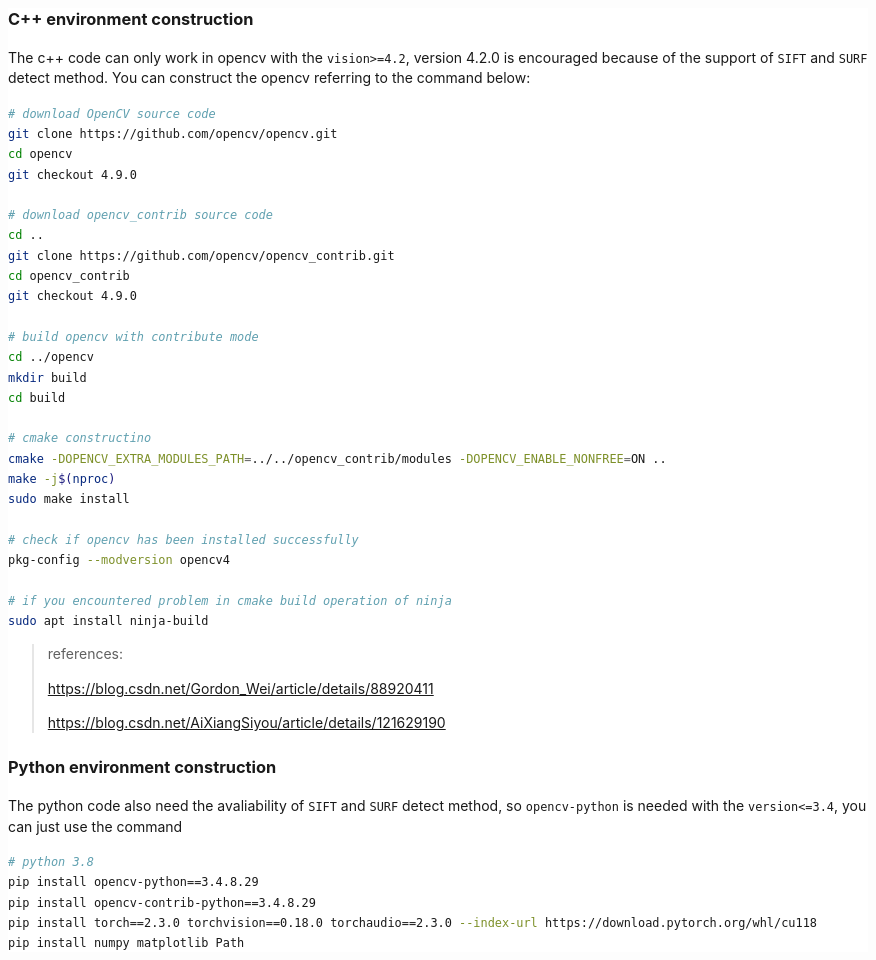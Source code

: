 ### C++ environment construction

The c++ code can only work in opencv with the `vision>=4.2`, version 4.2.0 is encouraged because of the support of `SIFT` and `SURF` detect method. You can construct the opencv referring to the command below:

```bash
# download OpenCV source code
git clone https://github.com/opencv/opencv.git
cd opencv
git checkout 4.9.0

# download opencv_contrib source code
cd ..
git clone https://github.com/opencv/opencv_contrib.git
cd opencv_contrib
git checkout 4.9.0

# build opencv with contribute mode
cd ../opencv
mkdir build
cd build

# cmake constructino
cmake -DOPENCV_EXTRA_MODULES_PATH=../../opencv_contrib/modules -DOPENCV_ENABLE_NONFREE=ON ..
make -j$(nproc)
sudo make install

# check if opencv has been installed successfully
pkg-config --modversion opencv4

# if you encountered problem in cmake build operation of ninja
sudo apt install ninja-build
```

> references:
>
> https://blog.csdn.net/Gordon_Wei/article/details/88920411
>
> https://blog.csdn.net/AiXiangSiyou/article/details/121629190

### Python environment construction

The python code also need the avaliability of `SIFT` and `SURF` detect method, so `opencv-python` is needed with the `version<=3.4`, you can just use the command

```bash
# python 3.8
pip install opencv-python==3.4.8.29
pip install opencv-contrib-python==3.4.8.29
pip install torch==2.3.0 torchvision==0.18.0 torchaudio==2.3.0 --index-url https://download.pytorch.org/whl/cu118
pip install numpy matplotlib Path
```
